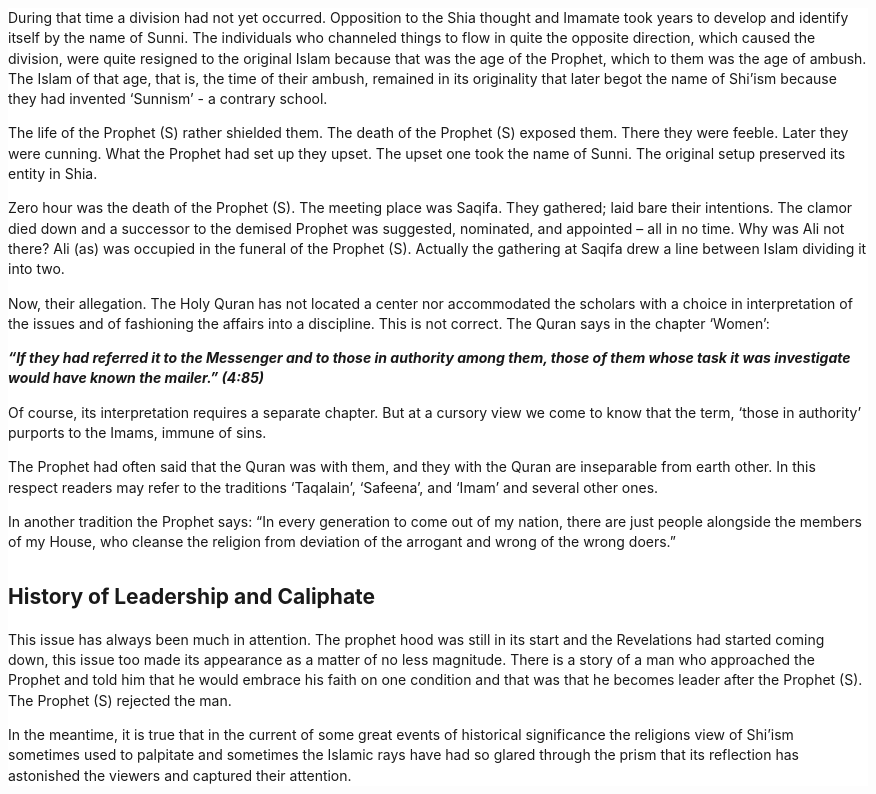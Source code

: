 During that time a division had not yet occurred. Opposition to the Shia
thought and Imamate took years to develop and identify itself by the
name of Sunni. The individuals who channeled things to flow in quite the
opposite direction, which caused the division, were quite resigned to
the original Islam because that was the age of the Prophet, which to
them was the age of ambush. The Islam of that age, that is, the time of
their ambush, remained in its originality that later begot the name of
Shi’ism because they had invented ‘Sunnism’ - a contrary school.

The life of the Prophet (S) rather shielded them. The death of the
Prophet (S) exposed them. There they were feeble. Later they were
cunning. What the Prophet had set up they upset. The upset one took the
name of Sunni. The original setup preserved its entity in Shia.

Zero hour was the death of the Prophet (S). The meeting place was
Saqifa. They gathered; laid bare their intentions. The clamor died down
and a successor to the demised Prophet was suggested, nominated, and
appointed – all in no time. Why was Ali not there? Ali (as) was occupied
in the funeral of the Prophet (S). Actually the gathering at Saqifa drew
a line between Islam dividing it into two.

Now, their allegation. The Holy Quran has not located a center nor
accommodated the scholars with a choice in interpretation of the issues
and of fashioning the affairs into a discipline. This is not correct.
The Quran says in the chapter ‘Women’:

***“If they had referred it to the Messenger and to those in authority
among them, those of them whose task it was investigate would have known
the mailer.” (4:85)***

Of course, its interpretation requires a separate chapter. But at a
cursory view we come to know that the term, ‘those in authority’
purports to the Imams, immune of sins.

The Prophet had often said that the Quran was with them, and they with
the Quran are inseparable from earth other. In this respect readers may
refer to the traditions ‘Taqalain’, ‘Safeena’, and ‘Imam’ and several
other ones.

In another tradition the Prophet says: “In every generation to come out
of my nation, there are just people alongside the members of my House,
who cleanse the religion from deviation of the arrogant and wrong of the
wrong doers.”

History of Leadership and Caliphate
-----------------------------------

This issue has always been much in attention. The prophet hood was still
in its start and the Revelations had started coming down, this issue too
made its appearance as a matter of no less magnitude. There is a story
of a man who approached the Prophet and told him that he would embrace
his faith on one condition and that was that he becomes leader after the
Prophet (S). The Prophet (S) rejected the man.

In the meantime, it is true that in the current of some great events of
historical significance the religions view of Shi’ism sometimes used to
palpitate and sometimes the Islamic rays have had so glared through the
prism that its reflection has astonished the viewers and captured their
attention.
